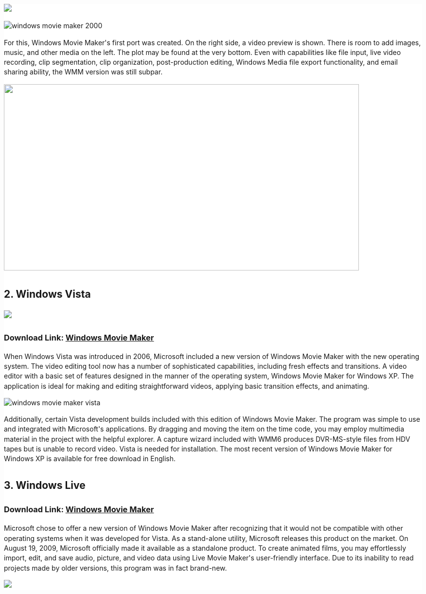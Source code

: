 
<a href="https://estore.winxdvd.com/order/checkout.php?PRODS=1412049&QTY=1&AFFILIATE=108875&CART=1"><img src="https://www.winxdvd.com/affiliate/new-banner/pt-200x200.jpg" border="0"></a>

![windows movie maker 2000](https://images.wondershare.com/filmora/article-images/2022/09/windows-movie-maker-2000.jpg)

For this, Windows Movie Maker's first port was created. On the right side, a video preview is shown. There is room to add images, music, and other media on the left. The plot may be found at the very bottom. Even with capabilities like file input, live video recording, clip segmentation, clip organization, post-production editing, Windows Media file export functionality, and email sharing ability, the WMM version was still subpar.


<a href="https://ship7com.pxf.io/c/5597632/1509856/17634" target="_top" id="1509856"><img src="//a.impactradius-go.com/display-ad/17634-1509856" border="0" alt="" width="730" height="383"/></a>

## 2\. Windows Vista


<a href="https://store.massmailsoftware.com/order/checkout.php?PRODS=1300375&QTY=1&AFFILIATE=108875&CART=1"><img src="https://secure.avangate.com/images/merchant/dc87c13749315c7217cdc4ac692e704c/banera_for_partners-15_%281%29.jpg" border="0"></a>

### **Download Link:** [**Windows Movie Maker**](https://windows-movie-maker-for-vista.soft32.com/)

When Windows Vista was introduced in 2006, Microsoft included a new version of Windows Movie Maker with the new operating system. The video editing tool now has a number of sophisticated capabilities, including fresh effects and transitions. A video editor with a basic set of features designed in the manner of the operating system, Windows Movie Maker for Windows XP. The application is ideal for making and editing straightforward videos, applying basic transition effects, and animating.

![windows movie maker vista](https://images.wondershare.com/filmora/article-images/2022/09/windows-movie-maker-vista.jpg)

Additionally, certain Vista development builds included with this edition of Windows Movie Maker. The program was simple to use and integrated with Microsoft's applications. By dragging and moving the item on the time code, you may employ multimedia material in the project with the helpful explorer. A capture wizard included with WMM6 produces DVR-MS-style files from HDV tapes but is unable to record video. Vista is needed for installation. The most recent version of Windows Movie Maker for Windows XP is available for free download in English.

## 3\. Windows Live

### **Download Link:** [**Windows Movie Maker**](https://windows-live-movie-maker.en.download.it/)

Microsoft chose to offer a new version of Windows Movie Maker after recognizing that it would not be compatible with other operating systems when it was developed for Vista. As a stand-alone utility, Microsoft releases this product on the market. On August 19, 2009, Microsoft officially made it available as a standalone product. To create animated films, you may effortlessly import, edit, and save audio, picture, and video data using Live Movie Maker's user-friendly interface. Due to its inability to read projects made by older versions, this program was in fact brand-new.


<a href="https://secure.2checkout.com/order/checkout.php?PRODS=3546200&QTY=1&AFFILIATE=108875&CART=1"><img src="http://www.binteko.com/sites/default/files/banner01_468x60a.gif" border="0"></a>
